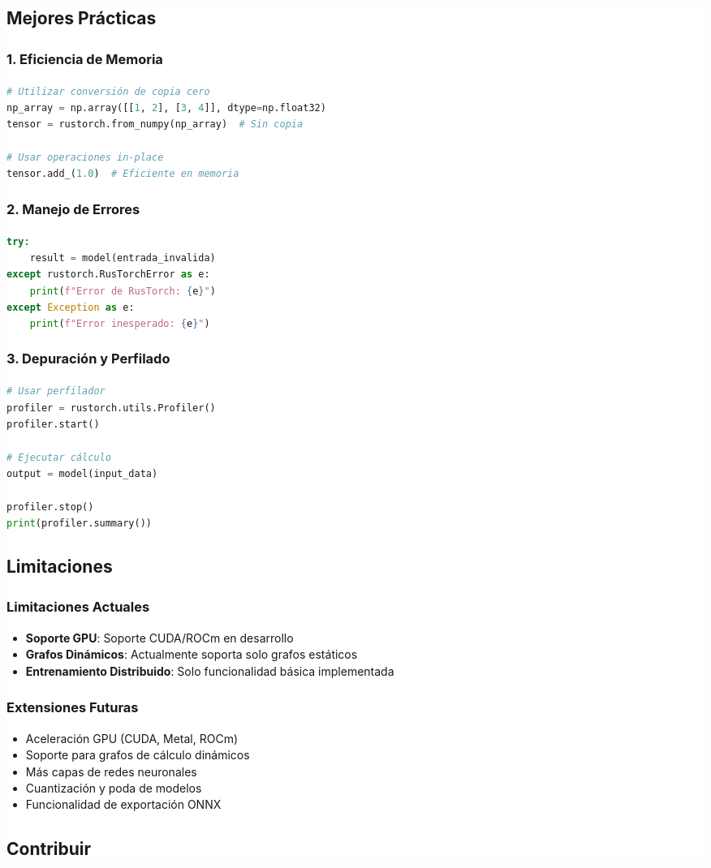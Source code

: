 ## Mejores Prácticas

### 1. Eficiencia de Memoria
```python
# Utilizar conversión de copia cero
np_array = np.array([[1, 2], [3, 4]], dtype=np.float32)
tensor = rustorch.from_numpy(np_array)  # Sin copia

# Usar operaciones in-place
tensor.add_(1.0)  # Eficiente en memoria
```

### 2. Manejo de Errores
```python
try:
    result = model(entrada_invalida)
except rustorch.RusTorchError as e:
    print(f"Error de RusTorch: {e}")
except Exception as e:
    print(f"Error inesperado: {e}")
```

### 3. Depuración y Perfilado
```python
# Usar perfilador
profiler = rustorch.utils.Profiler()
profiler.start()

# Ejecutar cálculo
output = model(input_data)

profiler.stop()
print(profiler.summary())
```

## Limitaciones

### Limitaciones Actuales
- **Soporte GPU**: Soporte CUDA/ROCm en desarrollo
- **Grafos Dinámicos**: Actualmente soporta solo grafos estáticos
- **Entrenamiento Distribuido**: Solo funcionalidad básica implementada

### Extensiones Futuras
- Aceleración GPU (CUDA, Metal, ROCm)
- Soporte para grafos de cálculo dinámicos
- Más capas de redes neuronales
- Cuantización y poda de modelos
- Funcionalidad de exportación ONNX

## Contribuir
